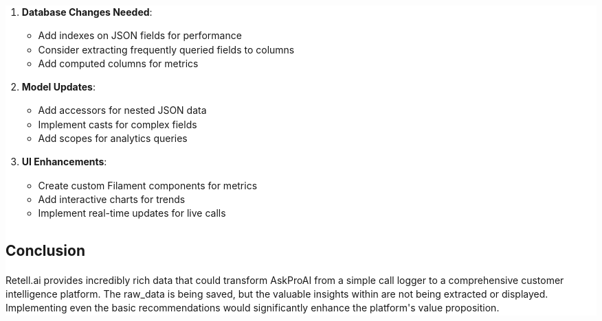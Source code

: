 1. **Database Changes Needed**:
   - Add indexes on JSON fields for performance
   - Consider extracting frequently queried fields to columns
   - Add computed columns for metrics

2. **Model Updates**:
   - Add accessors for nested JSON data
   - Implement casts for complex fields
   - Add scopes for analytics queries

3. **UI Enhancements**:
   - Create custom Filament components for metrics
   - Add interactive charts for trends
   - Implement real-time updates for live calls

## Conclusion

Retell.ai provides incredibly rich data that could transform AskProAI from a simple call logger to a comprehensive customer intelligence platform. The raw_data is being saved, but the valuable insights within are not being extracted or displayed. Implementing even the basic recommendations would significantly enhance the platform's value proposition.
